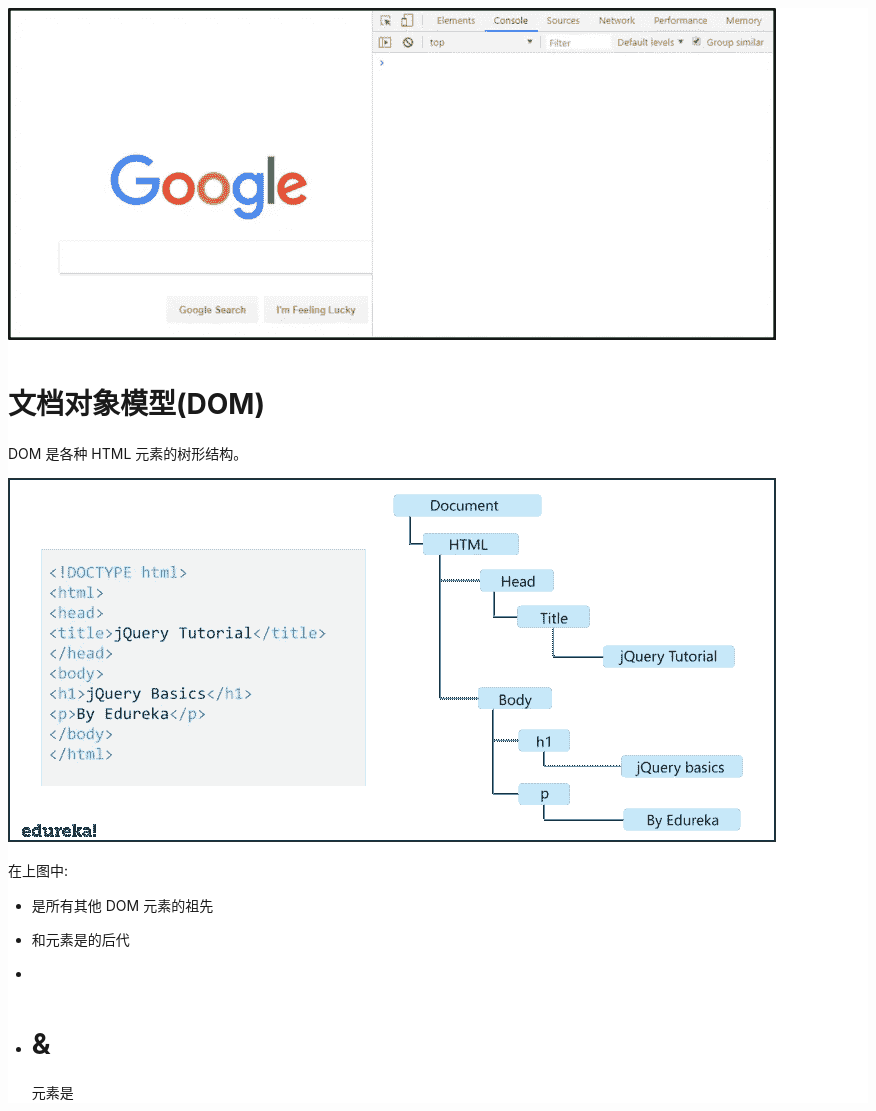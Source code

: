 ![](img/013081890ea27df1f997d47f40aab002.png)

# 文档对象模型(DOM)

DOM 是各种 HTML 元素的树形结构。

![](img/fab5ef34ca51c9e1d66efa3905262e8c.png)

在上图中:

*   是所有其他 DOM 元素的祖先
*   和元素是的后代
*   <title>是的子节点</title>
*   # &

    元素是
